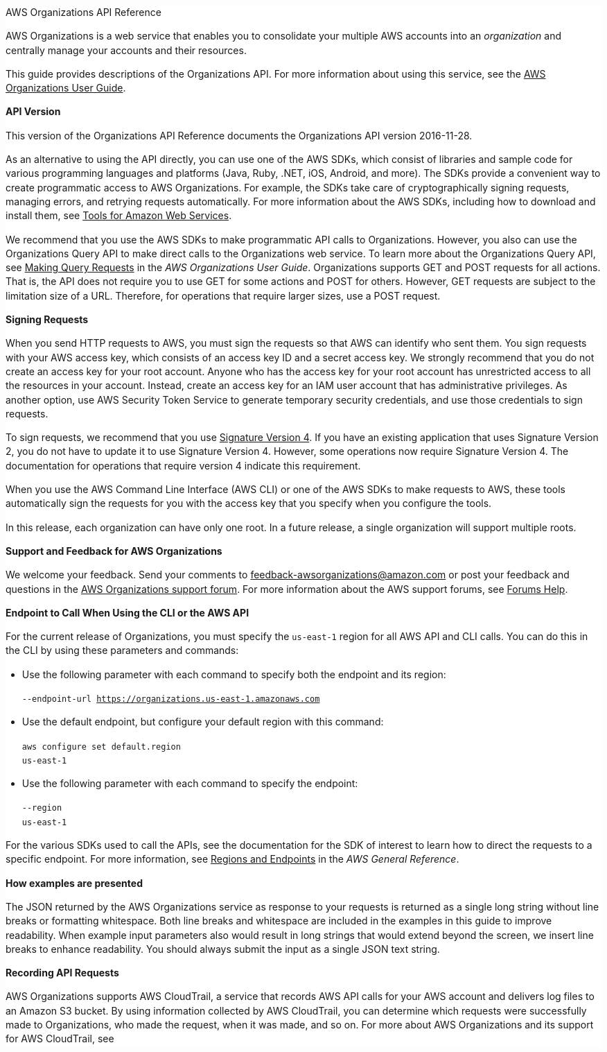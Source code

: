 <fullname>AWS Organizations API Reference</fullname> <p>AWS Organizations is a web service that enables you to consolidate your multiple AWS accounts into an <i>organization</i> and centrally manage your accounts and their resources.</p> <p>This guide provides descriptions of the Organizations API. For more information about using this service, see the <a href="http://docs.aws.amazon.com/organizations/latest/userguide/orgs_introduction.html">AWS Organizations User Guide</a>.</p> <p> <b>API Version</b> </p> <p>This version of the Organizations API Reference documents the Organizations API version 2016-11-28.</p> <note> <p>As an alternative to using the API directly, you can use one of the AWS SDKs, which consist of libraries and sample code for various programming languages and platforms (Java, Ruby, .NET, iOS, Android, and more). The SDKs provide a convenient way to create programmatic access to AWS Organizations. For example, the SDKs take care of cryptographically signing requests, managing errors, and retrying requests automatically. For more information about the AWS SDKs, including how to download and install them, see <a href="http://aws.amazon.com/tools/">Tools for Amazon Web Services</a>.</p> </note> <p>We recommend that you use the AWS SDKs to make programmatic API calls to Organizations. However, you also can use the Organizations Query API to make direct calls to the Organizations web service. To learn more about the Organizations Query API, see <a href="http://docs.aws.amazon.com/organizations/latest/userguide/orgs_query-requests.html">Making Query Requests</a> in the <i>AWS Organizations User Guide</i>. Organizations supports GET and POST requests for all actions. That is, the API does not require you to use GET for some actions and POST for others. However, GET requests are subject to the limitation size of a URL. Therefore, for operations that require larger sizes, use a POST request.</p> <p> <b>Signing Requests</b> </p> <p>When you send HTTP requests to AWS, you must sign the requests so that AWS can identify who sent them. You sign requests with your AWS access key, which consists of an access key ID and a secret access key. We strongly recommend that you do not create an access key for your root account. Anyone who has the access key for your root account has unrestricted access to all the resources in your account. Instead, create an access key for an IAM user account that has administrative privileges. As another option, use AWS Security Token Service to generate temporary security credentials, and use those credentials to sign requests. </p> <p>To sign requests, we recommend that you use <a href="http://docs.aws.amazon.com/general/latest/gr/signature-version-4.html">Signature Version 4</a>. If you have an existing application that uses Signature Version 2, you do not have to update it to use Signature Version 4. However, some operations now require Signature Version 4. The documentation for operations that require version 4 indicate this requirement. </p> <p>When you use the AWS Command Line Interface (AWS CLI) or one of the AWS SDKs to make requests to AWS, these tools automatically sign the requests for you with the access key that you specify when you configure the tools.</p> <p>In this release, each organization can have only one root. In a future release, a single organization will support multiple roots.</p> <p> <b>Support and Feedback for AWS Organizations</b> </p> <p>We welcome your feedback. Send your comments to <a href="mailto:feedback-awsorganizations@amazon.com">feedback-awsorganizations@amazon.com</a> or post your feedback and questions in the <a href="http://forums.aws.amazon.com/forum.jspa?forumID=219">AWS Organizations support forum</a>. For more information about the AWS support forums, see <a href="http://forums.aws.amazon.com/help.jspa">Forums Help</a>.</p> <p> <b>Endpoint to Call When Using the CLI or the AWS API</b> </p> <p>For the current release of Organizations, you must specify the <code>us-east-1</code> region for all AWS API and CLI calls. You can do this in the CLI by using these parameters and commands:</p> <ul> <li> <p>Use the following parameter with each command to specify both the endpoint and its region:</p> <p> <code>--endpoint-url https://organizations.us-east-1.amazonaws.com</code> </p> </li> <li> <p>Use the default endpoint, but configure your default region with this command:</p> <p> <code>aws configure set default.region us-east-1</code> </p> </li> <li> <p>Use the following parameter with each command to specify the endpoint:</p> <p> <code>--region us-east-1</code> </p> </li> </ul> <p>For the various SDKs used to call the APIs, see the documentation for the SDK of interest to learn how to direct the requests to a specific endpoint. For more information, see <a href="http://docs.aws.amazon.com/general/latest/gr/rande.html#sts_region">Regions and Endpoints</a> in the <i>AWS General Reference</i>. </p> <p> <b>How examples are presented</b> </p> <p>The JSON returned by the AWS Organizations service as response to your requests is returned as a single long string without line breaks or formatting whitespace. Both line breaks and whitespace are included in the examples in this guide to improve readability. When example input parameters also would result in long strings that would extend beyond the screen, we insert line breaks to enhance readability. You should always submit the input as a single JSON text string.</p> <p> <b>Recording API Requests</b> </p> <p>AWS Organizations supports AWS CloudTrail, a service that records AWS API calls for your AWS account and delivers log files to an Amazon S3 bucket. By using information collected by AWS CloudTrail, you can determine which requests were successfully made to Organizations, who made the request, when it was made, and so on. For more about AWS Organizations and its support for AWS CloudTrail, see